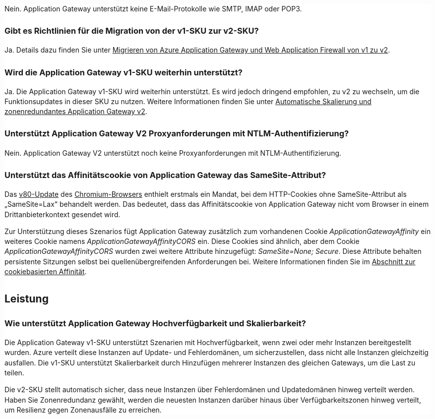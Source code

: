 Nein. Application Gateway unterstützt keine E-Mail-Protokolle wie SMTP, IMAP oder POP3.

### <a name="is-there-guidance-available-to-migrate-from-the-v1-sku-to-the-v2-sku"></a>Gibt es Richtlinien für die Migration von der v1-SKU zur v2-SKU?

Ja. Details dazu finden Sie unter [Migrieren von Azure Application Gateway und Web Application Firewall von v1 zu v2](migrate-v1-v2.md).

### <a name="will-the-application-gateway-v1-sku-continue-to-be-supported"></a>Wird die Application Gateway v1-SKU weiterhin unterstützt?

Ja. Die Application Gateway v1-SKU wird weiterhin unterstützt. Es wird jedoch dringend empfohlen, zu v2 zu wechseln, um die Funktionsupdates in dieser SKU zu nutzen. Weitere Informationen finden Sie unter [Automatische Skalierung und zonenredundantes Application Gateway v2](application-gateway-autoscaling-zone-redundant.md).

### <a name="does-application-gateway-v2-support-proxying-requests-with-ntlm-authentication"></a>Unterstützt Application Gateway V2 Proxyanforderungen mit NTLM-Authentifizierung?

Nein. Application Gateway V2 unterstützt noch keine Proxyanforderungen mit NTLM-Authentifizierung.

### <a name="does-application-gateway-affinity-cookie-support-samesite-attribute"></a>Unterstützt das Affinitätscookie von Application Gateway das SameSite-Attribut?
Das [v80-Update](https://chromiumdash.appspot.com/schedule) des [Chromium-Browsers](https://www.chromium.org/Home) enthielt erstmals ein Mandat, bei dem HTTP-Cookies ohne SameSite-Attribut als „SameSite=Lax“ behandelt werden. Das bedeutet, dass das Affinitätscookie von Application Gateway nicht vom Browser in einem Drittanbieterkontext gesendet wird. 

Zur Unterstützung dieses Szenarios fügt Application Gateway zusätzlich zum vorhandenen Cookie *ApplicationGatewayAffinity* ein weiteres Cookie namens *ApplicationGatewayAffinityCORS* ein.  Diese Cookies sind ähnlich, aber dem Cookie *ApplicationGatewayAffinityCORS* wurden zwei weitere Attribute hinzugefügt: *SameSite=None; Secure*. Diese Attribute behalten persistente Sitzungen selbst bei quellenübergreifenden Anforderungen bei. Weitere Informationen finden Sie im [Abschnitt zur cookiebasierten Affinität](configuration-http-settings.md#cookie-based-affinity).

## <a name="performance"></a>Leistung

### <a name="how-does-application-gateway-support-high-availability-and-scalability"></a>Wie unterstützt Application Gateway Hochverfügbarkeit und Skalierbarkeit?

Die Application Gateway v1-SKU unterstützt Szenarien mit Hochverfügbarkeit, wenn zwei oder mehr Instanzen bereitgestellt wurden. Azure verteilt diese Instanzen auf Update- und Fehlerdomänen, um sicherzustellen, dass nicht alle Instanzen gleichzeitig ausfallen. Die v1-SKU unterstützt Skalierbarkeit durch Hinzufügen mehrerer Instanzen des gleichen Gateways, um die Last zu teilen.

Die v2-SKU stellt automatisch sicher, dass neue Instanzen über Fehlerdomänen und Updatedomänen hinweg verteilt werden. Haben Sie Zonenredundanz gewählt, werden die neuesten Instanzen darüber hinaus über Verfügbarkeitszonen hinweg verteilt, um Resilienz gegen Zonenausfälle zu erreichen.

